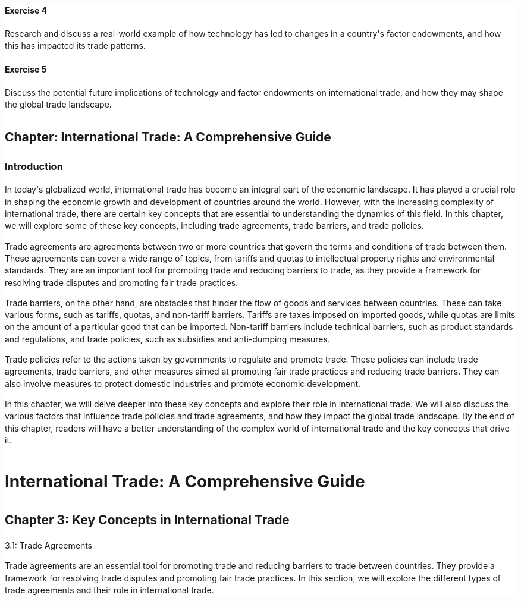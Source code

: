 #### Exercise 4
Research and discuss a real-world example of how technology has led to changes in a country's factor endowments, and how this has impacted its trade patterns.

#### Exercise 5
Discuss the potential future implications of technology and factor endowments on international trade, and how they may shape the global trade landscape.


## Chapter: International Trade: A Comprehensive Guide

### Introduction

In today's globalized world, international trade has become an integral part of the economic landscape. It has played a crucial role in shaping the economic growth and development of countries around the world. However, with the increasing complexity of international trade, there are certain key concepts that are essential to understanding the dynamics of this field. In this chapter, we will explore some of these key concepts, including trade agreements, trade barriers, and trade policies.

Trade agreements are agreements between two or more countries that govern the terms and conditions of trade between them. These agreements can cover a wide range of topics, from tariffs and quotas to intellectual property rights and environmental standards. They are an important tool for promoting trade and reducing barriers to trade, as they provide a framework for resolving trade disputes and promoting fair trade practices.

Trade barriers, on the other hand, are obstacles that hinder the flow of goods and services between countries. These can take various forms, such as tariffs, quotas, and non-tariff barriers. Tariffs are taxes imposed on imported goods, while quotas are limits on the amount of a particular good that can be imported. Non-tariff barriers include technical barriers, such as product standards and regulations, and trade policies, such as subsidies and anti-dumping measures.

Trade policies refer to the actions taken by governments to regulate and promote trade. These policies can include trade agreements, trade barriers, and other measures aimed at promoting fair trade practices and reducing trade barriers. They can also involve measures to protect domestic industries and promote economic development.

In this chapter, we will delve deeper into these key concepts and explore their role in international trade. We will also discuss the various factors that influence trade policies and trade agreements, and how they impact the global trade landscape. By the end of this chapter, readers will have a better understanding of the complex world of international trade and the key concepts that drive it.


# International Trade: A Comprehensive Guide

## Chapter 3: Key Concepts in International Trade

 3.1: Trade Agreements

Trade agreements are an essential tool for promoting trade and reducing barriers to trade between countries. They provide a framework for resolving trade disputes and promoting fair trade practices. In this section, we will explore the different types of trade agreements and their role in international trade.
